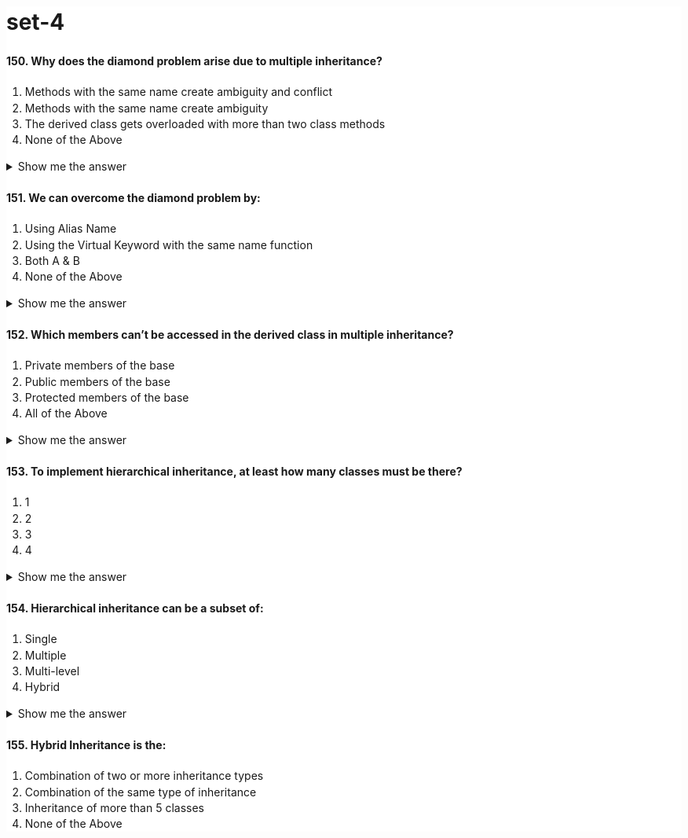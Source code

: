 # set-4

#### 150. Why does the diamond problem arise due to multiple inheritance?

1. Methods with the same name create ambiguity and conflict
2. Methods with the same name create ambiguity
3. The derived class gets overloaded with more than two class methods
4. None of the Above

<details><summary>Show me the answer</summary></details>

#### 151. We can overcome the diamond problem by:

1. Using Alias Name
2. Using the Virtual Keyword with the same name function
3. Both A & B
4. None of the Above

<details><summary>Show me the answer</summary></details>

#### 152. Which members can’t be accessed in the derived class in multiple inheritance?

1. Private members of the base
2. Public members of the base
3. Protected members of the base
4. All of the Above

<details><summary>Show me the answer</summary></details>

#### 153. To implement hierarchical inheritance, at least how many classes must be there?

1. 1
2. 2
3. 3
4. 4

<details><summary>Show me the answer</summary></details>

#### 154. Hierarchical inheritance can be a subset of:

1. Single
2. Multiple
3. Multi-level
4. Hybrid

<details><summary>Show me the answer</summary></details>

#### 155. Hybrid Inheritance is the:

1. Combination of two or more inheritance types
2. Combination of the same type of inheritance
3. Inheritance of more than 5 classes
4. None of the Above
